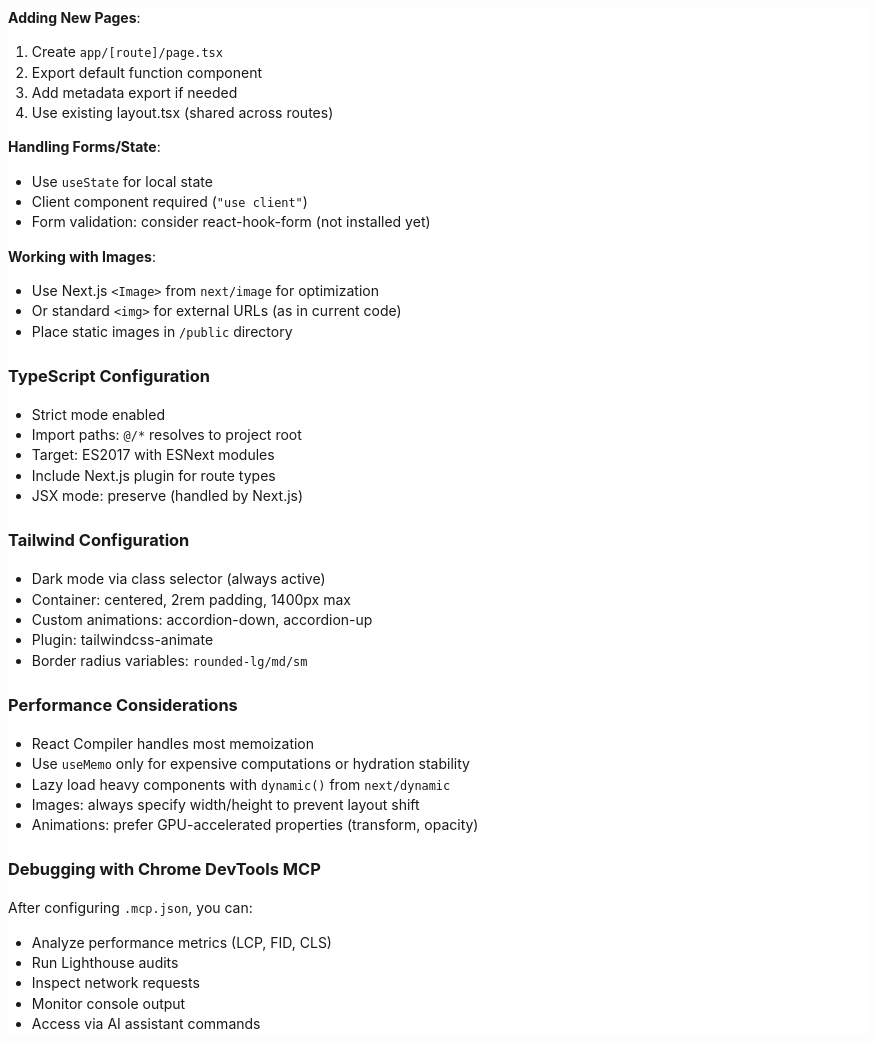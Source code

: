 **Adding New Pages**:
1. Create `app/[route]/page.tsx`
2. Export default function component
3. Add metadata export if needed
4. Use existing layout.tsx (shared across routes)

**Handling Forms/State**:
- Use `useState` for local state
- Client component required (`"use client"`)
- Form validation: consider react-hook-form (not installed yet)

**Working with Images**:
- Use Next.js `<Image>` from `next/image` for optimization
- Or standard `<img>` for external URLs (as in current code)
- Place static images in `/public` directory

### TypeScript Configuration
- Strict mode enabled
- Import paths: `@/*` resolves to project root
- Target: ES2017 with ESNext modules
- Include Next.js plugin for route types
- JSX mode: preserve (handled by Next.js)

### Tailwind Configuration
- Dark mode via class selector (always active)
- Container: centered, 2rem padding, 1400px max
- Custom animations: accordion-down, accordion-up
- Plugin: tailwindcss-animate
- Border radius variables: `rounded-lg/md/sm`

### Performance Considerations
- React Compiler handles most memoization
- Use `useMemo` only for expensive computations or hydration stability
- Lazy load heavy components with `dynamic()` from `next/dynamic`
- Images: always specify width/height to prevent layout shift
- Animations: prefer GPU-accelerated properties (transform, opacity)

### Debugging with Chrome DevTools MCP
After configuring `.mcp.json`, you can:
- Analyze performance metrics (LCP, FID, CLS)
- Run Lighthouse audits
- Inspect network requests
- Monitor console output
- Access via AI assistant commands
